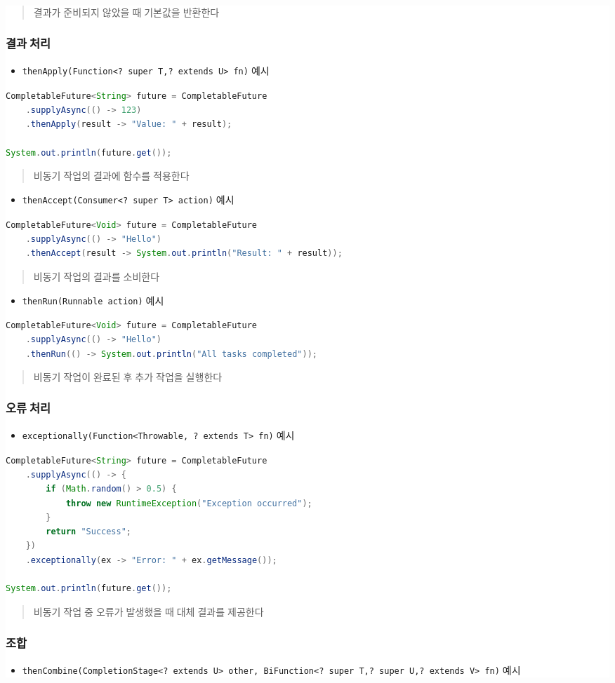 > 결과가 준비되지 않았을 때 기본값을 반환한다

### 결과 처리

- `thenApply(Function<? super T,? extends U> fn)` 예시

```java
CompletableFuture<String> future = CompletableFuture
    .supplyAsync(() -> 123)
    .thenApply(result -> "Value: " + result);

System.out.println(future.get());
```

> 비동기 작업의 결과에 함수를 적용한다

- `thenAccept(Consumer<? super T> action)` 예시

```java
CompletableFuture<Void> future = CompletableFuture
    .supplyAsync(() -> "Hello")
    .thenAccept(result -> System.out.println("Result: " + result));
```

> 비동기 작업의 결과를 소비한다

- `thenRun(Runnable action)` 예시

```java
CompletableFuture<Void> future = CompletableFuture
    .supplyAsync(() -> "Hello")
    .thenRun(() -> System.out.println("All tasks completed"));
```

> 비동기 작업이 완료된 후 추가 작업을 실행한다

### 오류 처리

- `exceptionally(Function<Throwable, ? extends T> fn)` 예시

```java
CompletableFuture<String> future = CompletableFuture
    .supplyAsync(() -> {
        if (Math.random() > 0.5) {
            throw new RuntimeException("Exception occurred");
        }
        return "Success";
    })
    .exceptionally(ex -> "Error: " + ex.getMessage());

System.out.println(future.get());
```

> 비동기 작업 중 오류가 발생했을 때 대체 결과를 제공한다

### 조합

- `thenCombine(CompletionStage<? extends U> other, BiFunction<? super T,? super U,? extends V> fn)` 예시
